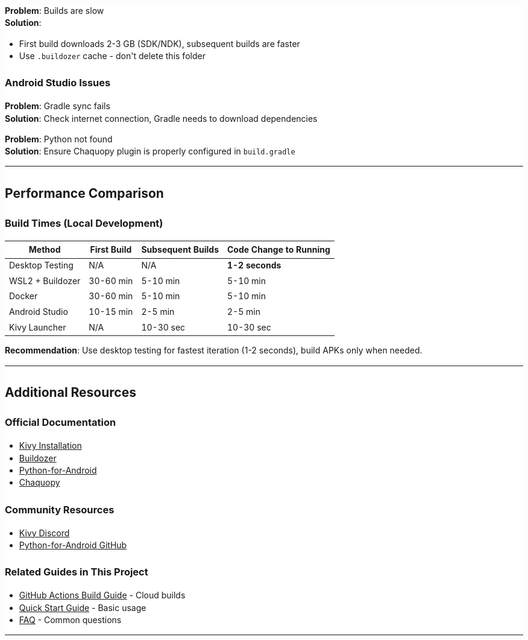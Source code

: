 **Problem**: Builds are slow  
**Solution**: 
- First build downloads 2-3 GB (SDK/NDK), subsequent builds are faster
- Use `.buildozer` cache - don't delete this folder

### Android Studio Issues

**Problem**: Gradle sync fails  
**Solution**: Check internet connection, Gradle needs to download dependencies

**Problem**: Python not found  
**Solution**: Ensure Chaquopy plugin is properly configured in `build.gradle`

---

## Performance Comparison

### Build Times (Local Development)

| Method | First Build | Subsequent Builds | Code Change to Running |
|--------|-------------|-------------------|------------------------|
| Desktop Testing | N/A | N/A | **1-2 seconds** |
| WSL2 + Buildozer | 30-60 min | 5-10 min | 5-10 min |
| Docker | 30-60 min | 5-10 min | 5-10 min |
| Android Studio | 10-15 min | 2-5 min | 2-5 min |
| Kivy Launcher | N/A | 10-30 sec | 10-30 sec |

**Recommendation**: Use desktop testing for fastest iteration (1-2 seconds), build APKs only when needed.

---

## Additional Resources

### Official Documentation
- [Kivy Installation](https://kivy.org/doc/stable/gettingstarted/installation.html)
- [Buildozer](https://buildozer.readthedocs.io/)
- [Python-for-Android](https://python-for-android.readthedocs.io/)
- [Chaquopy](https://chaquo.com/chaquopy/)

### Community Resources
- [Kivy Discord](https://chat.kivy.org/)
- [Python-for-Android GitHub](https://github.com/kivy/python-for-android)

### Related Guides in This Project
- [GitHub Actions Build Guide](GITHUB_ACTIONS_BUILD_GUIDE.md) - Cloud builds
- [Quick Start Guide](QUICK_START.md) - Basic usage
- [FAQ](FAQ.md) - Common questions

---